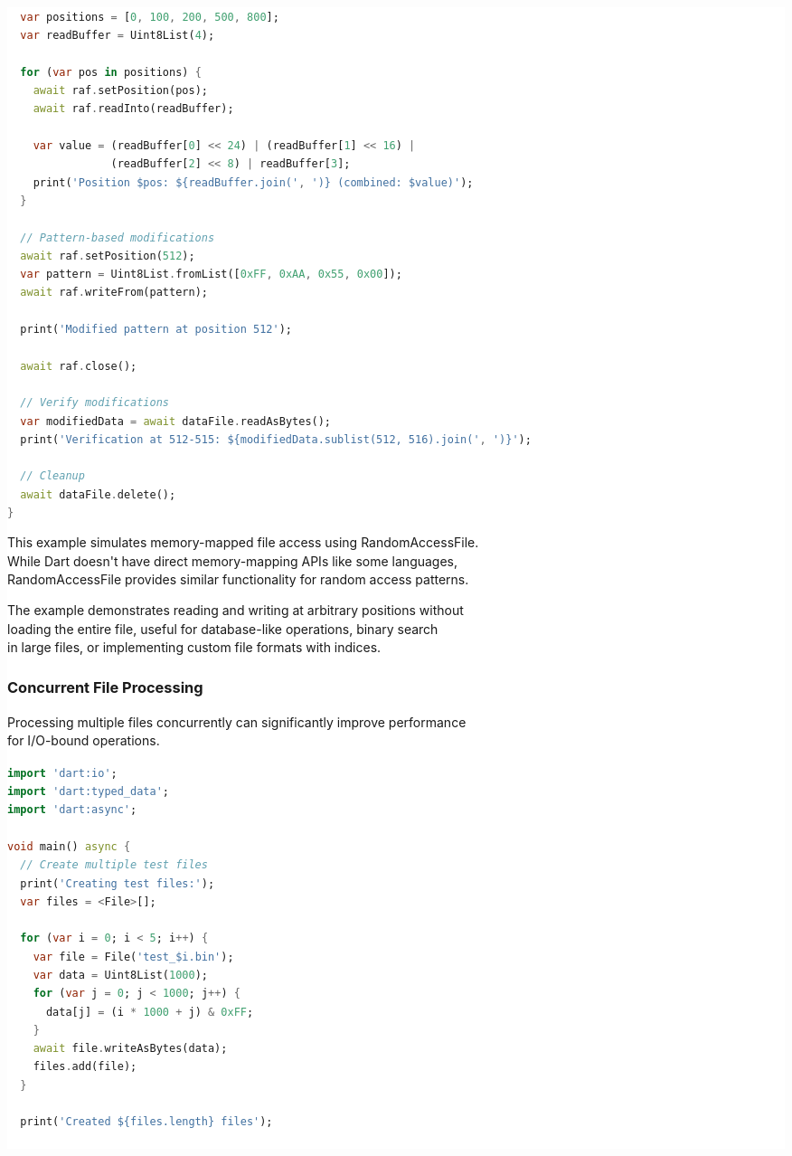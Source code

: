 ```dart
  var positions = [0, 100, 200, 500, 800];
  var readBuffer = Uint8List(4);
  
  for (var pos in positions) {
    await raf.setPosition(pos);
    await raf.readInto(readBuffer);
    
    var value = (readBuffer[0] << 24) | (readBuffer[1] << 16) |
                (readBuffer[2] << 8) | readBuffer[3];
    print('Position $pos: ${readBuffer.join(', ')} (combined: $value)');
  }
  
  // Pattern-based modifications
  await raf.setPosition(512);
  var pattern = Uint8List.fromList([0xFF, 0xAA, 0x55, 0x00]);
  await raf.writeFrom(pattern);
  
  print('Modified pattern at position 512');
  
  await raf.close();
  
  // Verify modifications
  var modifiedData = await dataFile.readAsBytes();
  print('Verification at 512-515: ${modifiedData.sublist(512, 516).join(', ')}');
  
  // Cleanup
  await dataFile.delete();
}
```

This example simulates memory-mapped file access using RandomAccessFile.  
While Dart doesn't have direct memory-mapping APIs like some languages,  
RandomAccessFile provides similar functionality for random access patterns.  

The example demonstrates reading and writing at arbitrary positions without  
loading the entire file, useful for database-like operations, binary search  
in large files, or implementing custom file formats with indices.  

### Concurrent File Processing

Processing multiple files concurrently can significantly improve performance  
for I/O-bound operations.  

```dart
import 'dart:io';
import 'dart:typed_data';
import 'dart:async';

void main() async {
  // Create multiple test files
  print('Creating test files:');
  var files = <File>[];
  
  for (var i = 0; i < 5; i++) {
    var file = File('test_$i.bin');
    var data = Uint8List(1000);
    for (var j = 0; j < 1000; j++) {
      data[j] = (i * 1000 + j) & 0xFF;
    }
    await file.writeAsBytes(data);
    files.add(file);
  }
  
  print('Created ${files.length} files');
  
```
